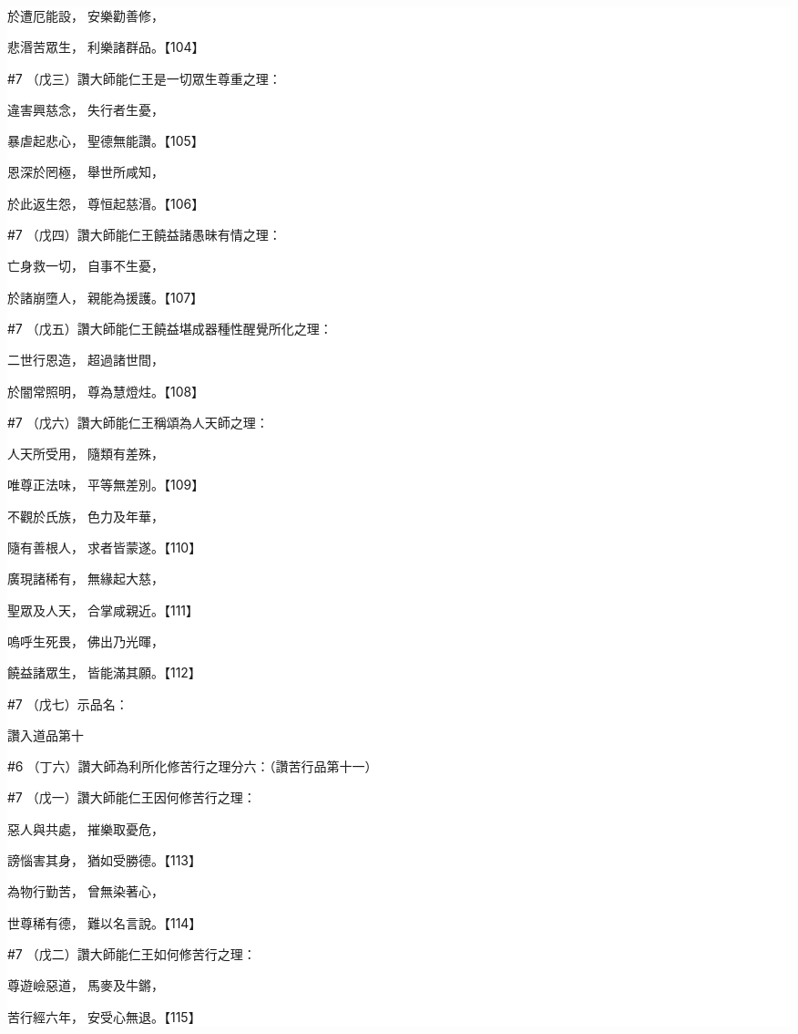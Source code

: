 於遭厄能設，	安樂勸善修，

悲湣苦眾生，	利樂諸群品。【104】

#7 （戊三）讚大師能仁王是一切眾生尊重之理：

違害興慈念，	失行者生憂，

暴虐起悲心，	聖德無能讚。【105】

恩深於罔極，	舉世所咸知，

於此返生怨，	尊恒起慈湣。【106】

#7 （戊四）讚大師能仁王饒益諸愚昧有情之理：

亡身救一切，	自事不生憂，

於諸崩墮人，	親能為援護。【107】

#7 （戊五）讚大師能仁王饒益堪成器種性醒覺所化之理：

二世行恩造，	超過諸世間，

於闇常照明，	尊為慧燈炷。【108】

#7 （戊六）讚大師能仁王稱頌為人天師之理：

人天所受用，	隨類有差殊，

唯尊正法味，	平等無差別。【109】

不觀於氏族，	色力及年華，

隨有善根人，	求者皆蒙遂。【110】

廣現諸稀有，	無緣起大慈，

聖眾及人天，	合掌咸親近。【111】

嗚呼生死畏，	佛出乃光暉，

饒益諸眾生，	皆能滿其願。【112】

#7 （戊七）示品名：

讚入道品第十

#6 （丁六）讚大師為利所化修苦行之理分六：（讚苦行品第十一）

#7 （戊一）讚大師能仁王因何修苦行之理：

惡人與共處，	摧樂取憂危，

謗惱害其身，	猶如受勝德。【113】

為物行勤苦，	曾無染著心，

世尊稀有德，	難以名言說。【114】

#7 （戊二）讚大師能仁王如何修苦行之理：

尊遊嶮惡道，	馬麥及牛鏘，

苦行經六年，	安受心無退。【115】
